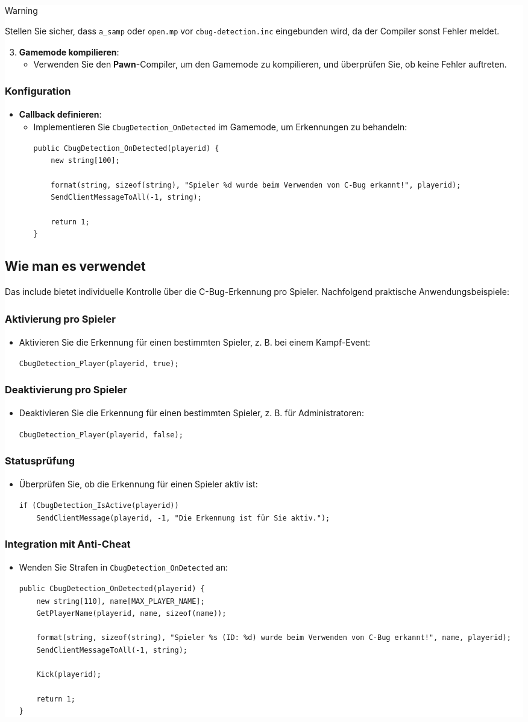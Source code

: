> [!WARNING]
> Stellen Sie sicher, dass `a_samp` oder `open.mp` vor `cbug-detection.inc` eingebunden wird, da der Compiler sonst Fehler meldet.

3. **Gamemode kompilieren**:
   - Verwenden Sie den **Pawn**-Compiler, um den Gamemode zu kompilieren, und überprüfen Sie, ob keine Fehler auftreten.

### Konfiguration
- **Callback definieren**:
  - Implementieren Sie `CbugDetection_OnDetected` im Gamemode, um Erkennungen zu behandeln:
    ```pawn
    public CbugDetection_OnDetected(playerid) {
        new string[100];

        format(string, sizeof(string), "Spieler %d wurde beim Verwenden von C-Bug erkannt!", playerid);
        SendClientMessageToAll(-1, string);

        return 1;
    }
    ```

## Wie man es verwendet

Das include bietet individuelle Kontrolle über die C-Bug-Erkennung pro Spieler. Nachfolgend praktische Anwendungsbeispiele:

### Aktivierung pro Spieler
- Aktivieren Sie die Erkennung für einen bestimmten Spieler, z. B. bei einem Kampf-Event:
  ```pawn
  CbugDetection_Player(playerid, true);
  ```

### Deaktivierung pro Spieler
- Deaktivieren Sie die Erkennung für einen bestimmten Spieler, z. B. für Administratoren:
  ```pawn
  CbugDetection_Player(playerid, false);
  ```

### Statusprüfung
- Überprüfen Sie, ob die Erkennung für einen Spieler aktiv ist:
  ```pawn
  if (CbugDetection_IsActive(playerid))
      SendClientMessage(playerid, -1, "Die Erkennung ist für Sie aktiv.");
  ```

### Integration mit Anti-Cheat
- Wenden Sie Strafen in `CbugDetection_OnDetected` an:
  ```pawn
  public CbugDetection_OnDetected(playerid) {
      new string[110], name[MAX_PLAYER_NAME];
      GetPlayerName(playerid, name, sizeof(name));

      format(string, sizeof(string), "Spieler %s (ID: %d) wurde beim Verwenden von C-Bug erkannt!", name, playerid);
      SendClientMessageToAll(-1, string);

      Kick(playerid);

      return 1;
  }
  ```
